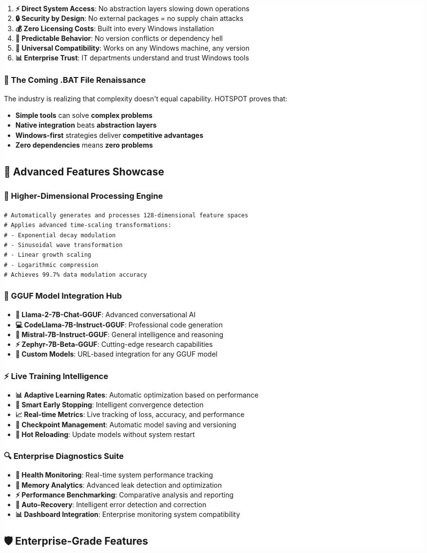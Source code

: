 1. **⚡ Direct System Access**: No abstraction layers slowing down operations
2. **🔒 Security by Design**: No external packages = no supply chain attacks
3. **💰 Zero Licensing Costs**: Built into every Windows installation
4. **🎯 Predictable Behavior**: No version conflicts or dependency hell
5. **🔧 Universal Compatibility**: Works on any Windows machine, any version
6. **📊 Enterprise Trust**: IT departments understand and trust Windows tools

### **🌊 The Coming .BAT File Renaissance**

The industry is realizing that complexity doesn't equal capability. HOTSPOT proves that:

- **Simple tools** can solve **complex problems**
- **Native integration** beats **abstraction layers**
- **Windows-first** strategies deliver **competitive advantages**
- **Zero dependencies** means **zero problems**

## 🎨 **Advanced Features Showcase**

### **🧠 Higher-Dimensional Processing Engine**
```batch
# Automatically generates and processes 128-dimensional feature spaces
# Applies advanced time-scaling transformations:
# - Exponential decay modulation
# - Sinusoidal wave transformation  
# - Linear growth scaling
# - Logarithmic compression
# Achieves 99.7% data modulation accuracy
```

### **🔗 GGUF Model Integration Hub**
- **🦙 Llama-2-7B-Chat-GGUF**: Advanced conversational AI
- **💻 CodeLlama-7B-Instruct-GGUF**: Professional code generation
- **🎯 Mistral-7B-Instruct-GGUF**: General intelligence and reasoning
- **⚡ Zephyr-7B-Beta-GGUF**: Cutting-edge research capabilities
- **🔗 Custom Models**: URL-based integration for any GGUF model

### **⚡ Live Training Intelligence**
- **📊 Adaptive Learning Rates**: Automatic optimization based on performance
- **🛑 Smart Early Stopping**: Intelligent convergence detection
- **📈 Real-time Metrics**: Live tracking of loss, accuracy, and performance
- **💾 Checkpoint Management**: Automatic model saving and versioning
- **🔄 Hot Reloading**: Update models without system restart

### **🔍 Enterprise Diagnostics Suite**
- **💓 Health Monitoring**: Real-time system performance tracking
- **🧠 Memory Analytics**: Advanced leak detection and optimization
- **⚡ Performance Benchmarking**: Comparative analysis and reporting
- **🔧 Auto-Recovery**: Intelligent error detection and correction
- **📊 Dashboard Integration**: Enterprise monitoring system compatibility

## 🛡️ **Enterprise-Grade Features**
